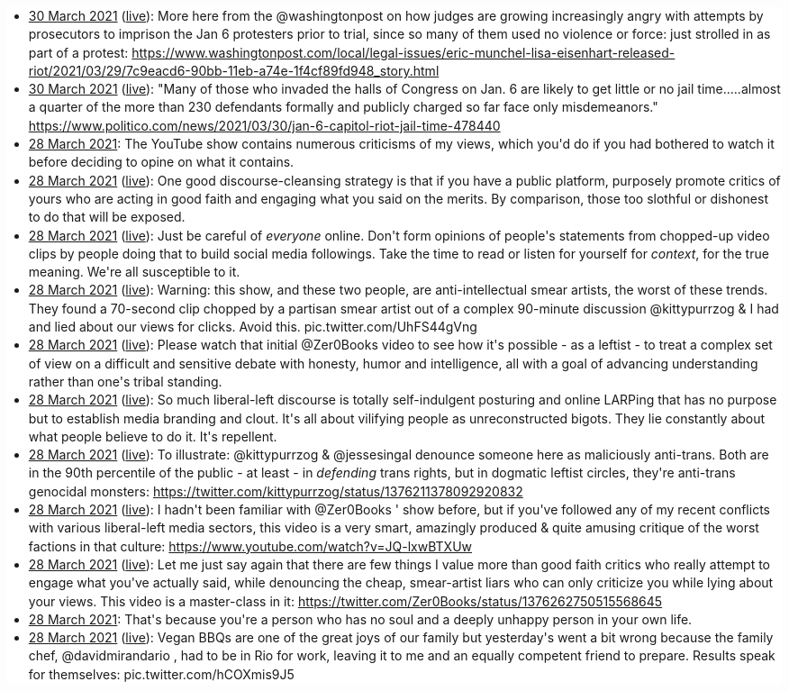 * [30 March 2021](https://web.archive.org/web/20210330135823/https://twitter.com/ggreenwald/status/1376896476660563970) ([live](https://twitter.com/ggreenwald/status/1376893362452770820)): More here from the  @washingtonpost  on how judges are growing increasingly angry with attempts by prosecutors to imprison the Jan 6 protesters prior to trial, since so many of them used no violence or force: just strolled in as part of a protest: https://www.washingtonpost.com/local/legal-issues/eric-munchel-lisa-eisenhart-released-riot/2021/03/29/7c9eacd6-90bb-11eb-a74e-1f4cf89fd948_story.html
* [30 March 2021](https://web.archive.org/web/20210330135823/https://twitter.com/ggreenwald/status/1376896476660563970) ([live](https://twitter.com/ggreenwald/status/1376893114527461384)): "Many of those who invaded the halls of Congress on Jan. 6 are likely to get little or no jail time.....almost a quarter of the more than 230 defendants formally and publicly charged so far face only misdemeanors." https://www.politico.com/news/2021/03/30/jan-6-capitol-riot-jail-time-478440
* [28 March 2021](https://web.archive.org/web/20210328205607/https://twitter.com/ggreenwald/status/1376276897055834116): The YouTube show contains numerous criticisms of my views, which you'd do if you had bothered to watch it before deciding to opine on what it contains.
* [28 March 2021](https://web.archive.org/web/20210328205607/https://twitter.com/ggreenwald/status/1376276897055834116) ([live](https://twitter.com/ggreenwald/status/1376273581525635080)): One good discourse-cleansing strategy is that if you have a public platform, purposely promote critics of yours who are acting in good faith and engaging what you said on the merits. By comparison, those too slothful or dishonest to do that will be exposed.
* [28 March 2021](https://web.archive.org/web/20210328205607/https://twitter.com/ggreenwald/status/1376276897055834116) ([live](https://twitter.com/ggreenwald/status/1376272344642117643)): Just be careful of *everyone* online. Don't form opinions of people's statements from chopped-up video clips by people doing that to build social media followings. Take the time to read or listen for yourself for *context*, for the true meaning. We're all susceptible to it.
* [28 March 2021](https://web.archive.org/web/20210328205607/https://twitter.com/ggreenwald/status/1376276897055834116) ([live](https://twitter.com/ggreenwald/status/1376271854399262723)): Warning: this show, and these two people, are anti-intellectual smear artists, the worst of these trends. They found a 70-second clip chopped by a partisan smear artist out of a complex 90-minute discussion  @kittypurrzog  & I had and lied about our views for clicks. Avoid this. pic.twitter.com/UhFS44gVng
* [28 March 2021](https://web.archive.org/web/20210328205607/https://twitter.com/ggreenwald/status/1376276897055834116) ([live](https://twitter.com/ggreenwald/status/1376271072811704321)): Please watch that initial  @Zer0Books  video to see how it's possible - as a leftist - to treat a complex set of view on a difficult and sensitive debate with honesty, humor and intelligence, all with a goal of advancing understanding rather than one's tribal standing.
* [28 March 2021](https://web.archive.org/web/20210328205607/https://twitter.com/ggreenwald/status/1376276897055834116) ([live](https://twitter.com/ggreenwald/status/1376270776651952129)): So much liberal-left discourse is totally self-indulgent posturing and online LARPing that has no purpose but to establish media branding and clout. It's all about vilifying people as unreconstructed bigots. They lie constantly about what people believe to do it. It's repellent.
* [28 March 2021](https://web.archive.org/web/20210328205607/https://twitter.com/ggreenwald/status/1376276897055834116) ([live](https://twitter.com/ggreenwald/status/1376270558481035268)): To illustrate:  @kittypurrzog  &  @jessesingal  denounce someone here as maliciously anti-trans. Both are in the 90th percentile of the public - at least - in *defending* trans rights, but in dogmatic leftist circles, they're anti-trans genocidal monsters: https://twitter.com/kittypurrzog/status/1376211378092920832
* [28 March 2021](https://web.archive.org/web/20210328205607/https://twitter.com/ggreenwald/status/1376276897055834116) ([live](https://twitter.com/ggreenwald/status/1376269813539090432)): I hadn't been familiar with  @Zer0Books ' show before, but if you've followed any of my recent conflicts with various liberal-left media sectors, this video is a very smart, amazingly produced & quite amusing critique of the worst factions in that culture: https://www.youtube.com/watch?v=JQ-lxwBTXUw
* [28 March 2021](https://web.archive.org/web/20210328205607/https://twitter.com/ggreenwald/status/1376276897055834116) ([live](https://twitter.com/ggreenwald/status/1376269347354722312)): Let me just say again that there are few things I value more than good faith critics who really attempt to engage what you've actually said, while denouncing the cheap, smear-artist liars who can only criticize you while lying about your views. This video is a master-class in it: https://twitter.com/Zer0Books/status/1376262750515568645
* [28 March 2021](https://web.archive.org/web/20210328144635/https://twitter.com/ggreenwald/status/1376183806789623809): That's because you're a person who has no soul and a deeply unhappy person in your own life.
* [28 March 2021](https://web.archive.org/web/20210328144635/https://twitter.com/ggreenwald/status/1376183806789623809) ([live](https://twitter.com/ggreenwald/status/1376170755260620802)): Vegan BBQs are one of the great joys of our family but yesterday's went a bit wrong because the family chef,  @davidmirandario , had to be in Rio for work, leaving it to me and an equally competent friend to prepare. Results speak for themselves: pic.twitter.com/hCOXmis9J5